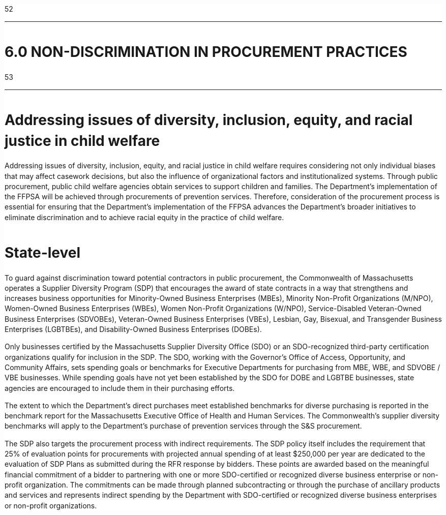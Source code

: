 

52


---


# 6.0 NON-DISCRIMINATION IN PROCUREMENT PRACTICES

53



---


# Addressing issues of diversity, inclusion, equity, and racial justice in child welfare

Addressing issues of diversity, inclusion, equity, and racial justice in child welfare requires considering not only individual biases that may affect casework decisions, but also the influence of organizational factors and institutionalized systems. Through public procurement, public child welfare agencies obtain services to support children and families. The Department’s implementation of the FFPSA will be achieved through procurements of prevention services. Therefore, consideration of the procurement process is essential for ensuring that the Department’s implementation of the FFPSA advances the Department’s broader initiatives to eliminate discrimination and to achieve racial equity in the practice of child welfare.

# State-level

To guard against discrimination toward potential contractors in public procurement, the Commonwealth of Massachusetts operates a Supplier Diversity Program (SDP) that encourages the award of state contracts in a way that strengthens and increases business opportunities for Minority-Owned Business Enterprises (MBEs), Minority Non-Profit Organizations (M/NPO), Women-Owned Business Enterprises (WBEs), Women Non-Profit Organizations (W/NPO), Service-Disabled Veteran-Owned Business Enterprises (SDVOBEs), Veteran-Owned Business Enterprises (VBEs), Lesbian, Gay, Bisexual, and Transgender Business Enterprises (LGBTBEs), and Disability-Owned Business Enterprises (DOBEs).

Only businesses certified by the Massachusetts Supplier Diversity Office (SDO) or an SDO-recognized third-party certification organizations qualify for inclusion in the SDP. The SDO, working with the Governor’s Office of Access, Opportunity, and Community Affairs, sets spending goals or benchmarks for Executive Departments for purchasing from MBE, WBE, and SDVOBE / VBE businesses. While spending goals have not yet been established by the SDO for DOBE and LGBTBE businesses, state agencies are encouraged to include them in their purchasing efforts.

The extent to which the Department’s direct purchases meet established benchmarks for diverse purchasing is reported in the benchmark report for the Massachusetts Executive Office of Health and Human Services. The Commonwealth’s supplier diversity benchmarks will apply to the Department’s purchase of prevention services through the S&S procurement.

The SDP also targets the procurement process with indirect requirements. The SDP policy itself includes the requirement that 25% of evaluation points for procurements with projected annual spending of at least $250,000 per year are dedicated to the evaluation of SDP Plans as submitted during the RFR response by bidders. These points are awarded based on the meaningful financial commitment of a bidder to partnering with one or more SDO-certified or recognized diverse business enterprise or non-profit organization. The commitments can be made through planned subcontracting or through the purchase of ancillary products and services and represents indirect spending by the Department with SDO-certified or recognized diverse business enterprises or non-profit organizations.
